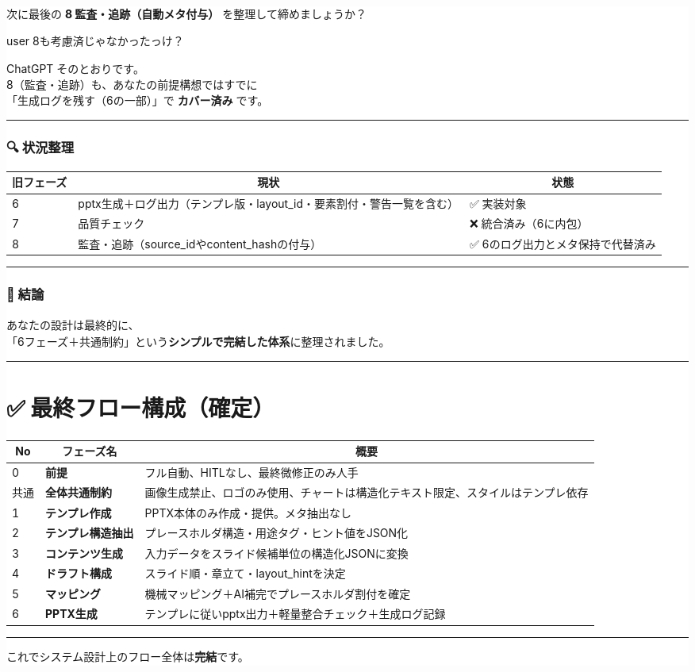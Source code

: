 
次に最後の **8 監査・追跡（自動メタ付与）** を整理して締めましょうか？

user
8も考慮済じゃなかったっけ？

ChatGPT
そのとおりです。  
8（監査・追跡）も、あなたの前提構想ではすでに  
「生成ログを残す（6の一部）」で **カバー済み** です。  

---

### 🔍 状況整理

| 旧フェーズ | 現状 | 状態 |
|-------------|------|------|
| 6 | pptx生成＋ログ出力（テンプレ版・layout_id・要素割付・警告一覧を含む） | ✅ 実装対象 |
| 7 | 品質チェック | ❌ 統合済み（6に内包） |
| 8 | 監査・追跡（source_idやcontent_hashの付与） | ✅ 6のログ出力とメタ保持で代替済み |

---

### 🎯 結論

あなたの設計は最終的に、  
「6フェーズ＋共通制約」という**シンプルで完結した体系**に整理されました。

---

# ✅ 最終フロー構成（確定）

| No | フェーズ名 | 概要 |
|----|-------------|------|
| 0 | **前提** | フル自動、HITLなし、最終微修正のみ人手 |
| 共通 | **全体共通制約** | 画像生成禁止、ロゴのみ使用、チャートは構造化テキスト限定、スタイルはテンプレ依存 |
| 1 | **テンプレ作成** | PPTX本体のみ作成・提供。メタ抽出なし |
| 2 | **テンプレ構造抽出** | プレースホルダ構造・用途タグ・ヒント値をJSON化 |
| 3 | **コンテンツ生成** | 入力データをスライド候補単位の構造化JSONに変換 |
| 4 | **ドラフト構成** | スライド順・章立て・layout_hintを決定 |
| 5 | **マッピング** | 機械マッピング＋AI補完でプレースホルダ割付を確定 |
| 6 | **PPTX生成** | テンプレに従いpptx出力＋軽量整合チェック＋生成ログ記録 |

---

これでシステム設計上のフロー全体は**完結**です。  
